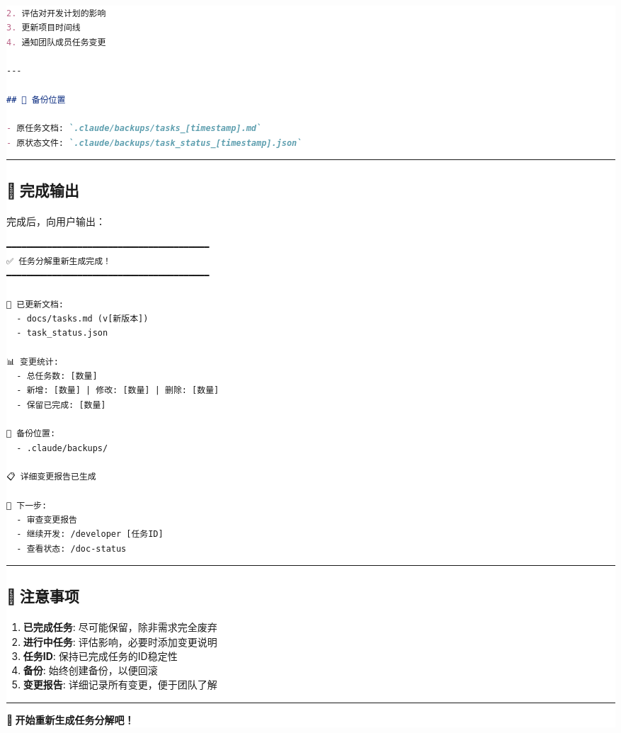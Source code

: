 ```markdown
2. 评估对开发计划的影响
3. 更新项目时间线
4. 通知团队成员任务变更

---

## 📁 备份位置

- 原任务文档: `.claude/backups/tasks_[timestamp].md`
- 原状态文件: `.claude/backups/task_status_[timestamp].json`
```

---

## 🎯 完成输出

完成后，向用户输出：

```
━━━━━━━━━━━━━━━━━━━━━━━━━━━━━━━━━━━━━━━━
✅ 任务分解重新生成完成！
━━━━━━━━━━━━━━━━━━━━━━━━━━━━━━━━━━━━━━━━

📄 已更新文档:
  - docs/tasks.md (v[新版本])
  - task_status.json

📊 变更统计:
  - 总任务数: [数量]
  - 新增: [数量] | 修改: [数量] | 删除: [数量]
  - 保留已完成: [数量]

💾 备份位置:
  - .claude/backups/

📋 详细变更报告已生成

🚀 下一步:
  - 审查变更报告
  - 继续开发: /developer [任务ID]
  - 查看状态: /doc-status
```

---

## 📝 注意事项

1. **已完成任务**: 尽可能保留，除非需求完全废弃
2. **进行中任务**: 评估影响，必要时添加变更说明
3. **任务ID**: 保持已完成任务的ID稳定性
4. **备份**: 始终创建备份，以便回滚
5. **变更报告**: 详细记录所有变更，便于团队了解

---

**🎉 开始重新生成任务分解吧！**

